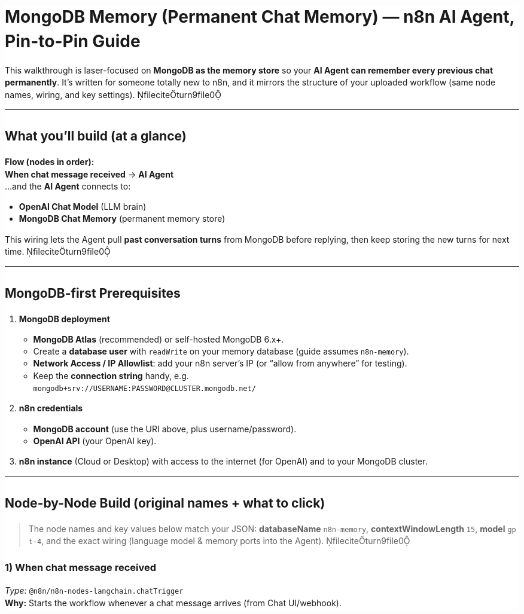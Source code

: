 # **MongoDB Memory (Permanent Chat Memory) — n8n AI Agent, Pin-to-Pin Guide**

This walkthrough is laser-focused on **MongoDB as the memory store** so your **AI Agent can remember every previous chat permanently**. It’s written for someone totally new to n8n, and it mirrors the structure of your uploaded workflow (same node names, wiring, and key settings). fileciteturn9file0

---

## What you’ll build (at a glance)

**Flow (nodes in order):**  
**When chat message received** → **AI Agent**  
…and the **AI Agent** connects to:  
- **OpenAI Chat Model** (LLM brain)  
- **MongoDB Chat Memory** (permanent memory store)

This wiring lets the Agent pull **past conversation turns** from MongoDB before replying, then keep storing the new turns for next time. fileciteturn9file0

---

## MongoDB-first Prerequisites

1) **MongoDB deployment**
   - **MongoDB Atlas** (recommended) or self-hosted MongoDB 6.x+.
   - Create a **database user** with `readWrite` on your memory database (guide assumes `n8n-memory`).
   - **Network Access / IP Allowlist**: add your n8n server’s IP (or “allow from anywhere” for testing).
   - Keep the **connection string** handy, e.g.  
     `mongodb+srv://USERNAME:PASSWORD@CLUSTER.mongodb.net/`

2) **n8n credentials**
   - **MongoDB account** (use the URI above, plus username/password).
   - **OpenAI API** (your OpenAI key).

3) **n8n instance** (Cloud or Desktop) with access to the internet (for OpenAI) and to your MongoDB cluster.

---

## Node-by-Node Build (original names + what to click)

> The node names and key values below match your JSON: **databaseName** `n8n-memory`, **contextWindowLength** `15`, **model** `gpt-4`, and the exact wiring (language model & memory ports into the Agent). fileciteturn9file0

### 1) **When chat message received**  
*Type:* `@n8n/n8n-nodes-langchain.chatTrigger`  
**Why:** Starts the workflow whenever a chat message arrives (from Chat UI/webhook).
